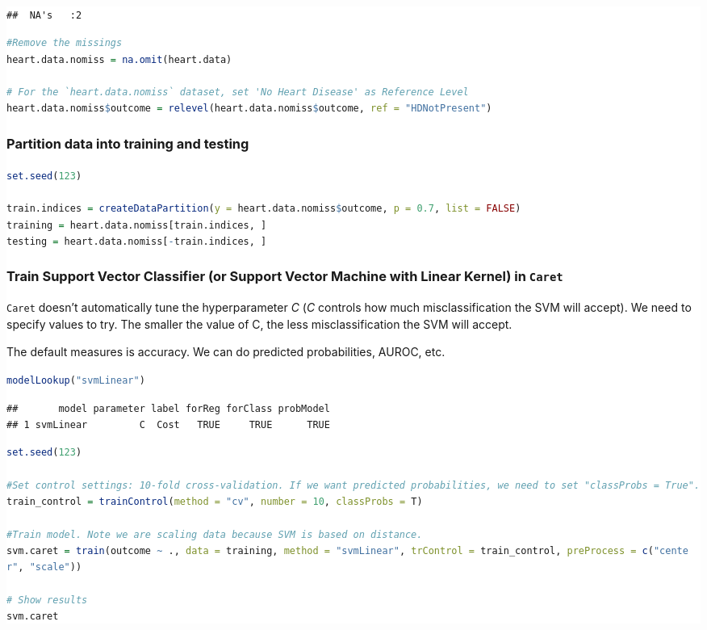     ##  NA's   :2

``` r
#Remove the missings
heart.data.nomiss = na.omit(heart.data)

# For the `heart.data.nomiss` dataset, set 'No Heart Disease' as Reference Level
heart.data.nomiss$outcome = relevel(heart.data.nomiss$outcome, ref = "HDNotPresent")
```

### Partition data into training and testing

``` r
set.seed(123)

train.indices = createDataPartition(y = heart.data.nomiss$outcome, p = 0.7, list = FALSE)
training = heart.data.nomiss[train.indices, ]
testing = heart.data.nomiss[-train.indices, ]
```

### Train Support Vector Classifier (or Support Vector Machine with Linear Kernel) in `Caret`

`Caret` doesn’t automatically tune the hyperparameter *C* (*C* controls
how much misclassification the SVM will accept). We need to specify
values to try. The smaller the value of C, the less misclassification
the SVM will accept.

The default measures is accuracy. We can do predicted probabilities,
AUROC, etc.

``` r
modelLookup("svmLinear")
```

    ##       model parameter label forReg forClass probModel
    ## 1 svmLinear         C  Cost   TRUE     TRUE      TRUE

``` r
set.seed(123)

#Set control settings: 10-fold cross-validation. If we want predicted probabilities, we need to set "classProbs = True".
train_control = trainControl(method = "cv", number = 10, classProbs = T)

#Train model. Note we are scaling data because SVM is based on distance.
svm.caret = train(outcome ~ ., data = training, method = "svmLinear", trControl = train_control, preProcess = c("center", "scale"))

# Show results
svm.caret
```
